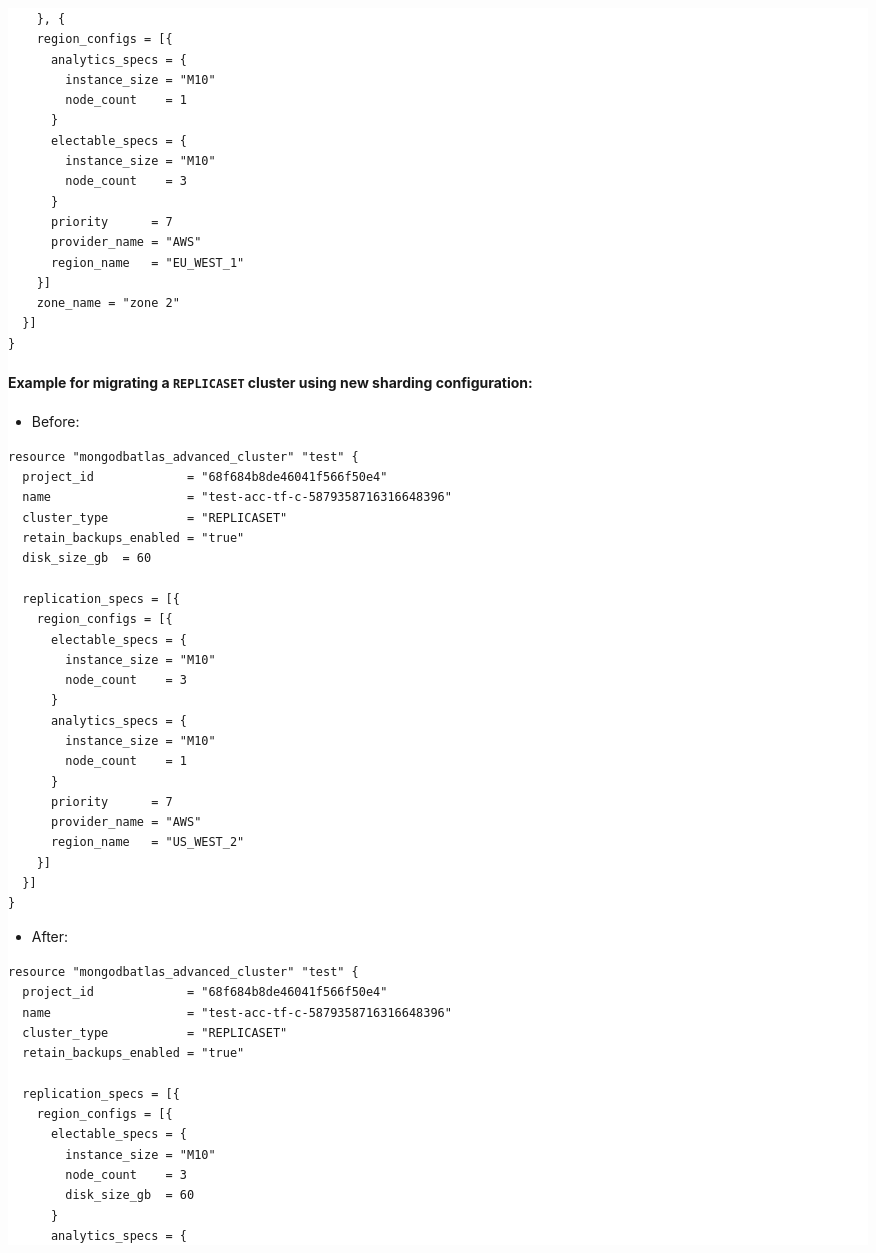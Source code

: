 ```hcl
    }, {
    region_configs = [{
      analytics_specs = {
        instance_size = "M10"
        node_count    = 1
      }
      electable_specs = {
        instance_size = "M10"
        node_count    = 3
      }
      priority      = 7
      provider_name = "AWS"
      region_name   = "EU_WEST_1"
    }]
    zone_name = "zone 2"
  }]
}
```

#### Example for migrating a `REPLICASET` cluster using new sharding configuration:
- Before:
```hcl
resource "mongodbatlas_advanced_cluster" "test" {
  project_id             = "68f684b8de46041f566f50e4"
  name                   = "test-acc-tf-c-5879358716316648396"
  cluster_type           = "REPLICASET"
  retain_backups_enabled = "true"
  disk_size_gb  = 60

  replication_specs = [{
    region_configs = [{
      electable_specs = {
        instance_size = "M10"
        node_count    = 3
      }
      analytics_specs = {
        instance_size = "M10"
        node_count    = 1
      }
      priority      = 7
      provider_name = "AWS"
      region_name   = "US_WEST_2"
    }]
  }]
}
```

- After:
```hcl
resource "mongodbatlas_advanced_cluster" "test" {
  project_id             = "68f684b8de46041f566f50e4"
  name                   = "test-acc-tf-c-5879358716316648396"
  cluster_type           = "REPLICASET"
  retain_backups_enabled = "true"

  replication_specs = [{
    region_configs = [{
      electable_specs = {
        instance_size = "M10"
        node_count    = 3
        disk_size_gb  = 60
      }
      analytics_specs = {
```